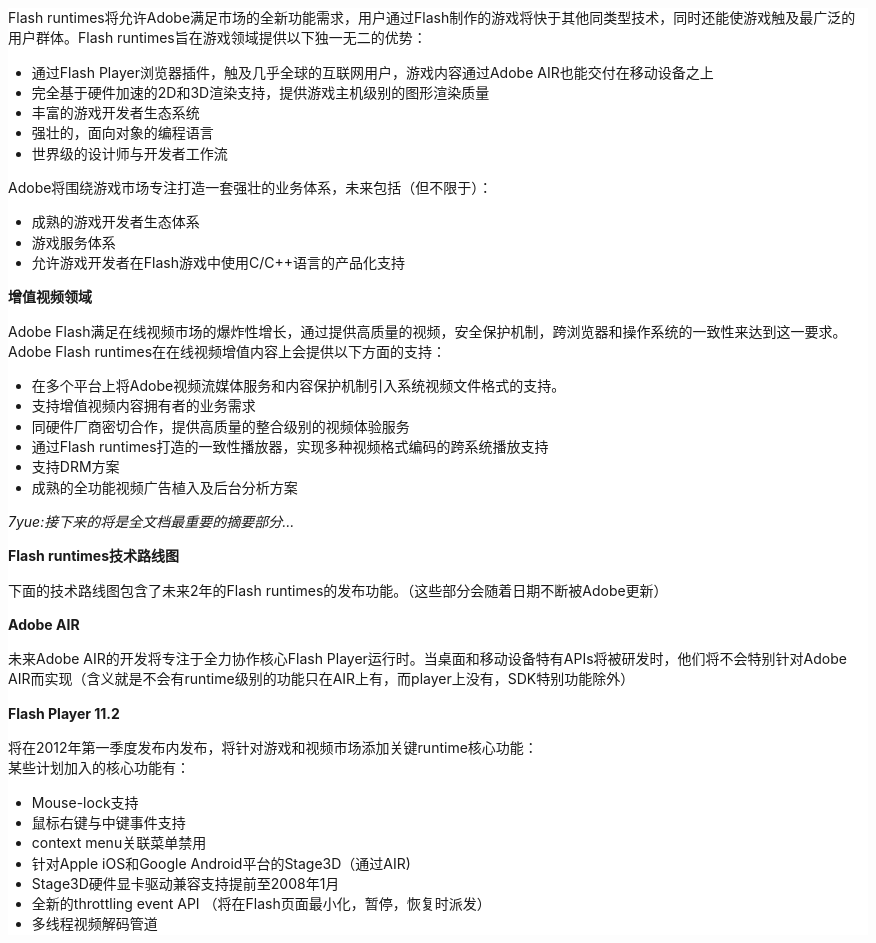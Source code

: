 Flash
runtimes将允许Adobe满足市场的全新功能需求，用户通过Flash制作的游戏将快于其他同类型技术，同时还能使游戏触及最广泛的用户群体。Flash
runtimes旨在游戏领域提供以下独一无二的优势：

-   通过Flash
    Player浏览器插件，触及几乎全球的互联网用户，游戏内容通过Adobe
    AIR也能交付在移动设备之上
-   完全基于硬件加速的2D和3D渲染支持，提供游戏主机级别的图形渲染质量
-   丰富的游戏开发者生态系统
-   强壮的，面向对象的编程语言
-   世界级的设计师与开发者工作流

Adobe将围绕游戏市场专注打造一套强壮的业务体系，未来包括（但不限于）：

-   成熟的游戏开发者生态体系
-   游戏服务体系
-   允许游戏开发者在Flash游戏中使用C/C++语言的产品化支持

**增值视频领域**

Adobe
Flash满足在线视频市场的爆炸性增长，通过提供高质量的视频，安全保护机制，跨浏览器和操作系统的一致性来达到这一要求。Adobe
Flash runtimes在在线视频增值内容上会提供以下方面的支持：

-   在多个平台上将Adobe视频流媒体服务和内容保护机制引入系统视频文件格式的支持。
-   支持增值视频内容拥有者的业务需求
-   同硬件厂商密切合作，提供高质量的整合级别的视频体验服务
-   通过Flash
    runtimes打造的一致性播放器，实现多种视频格式编码的跨系统播放支持
-   支持DRM方案
-   成熟的全功能视频广告植入及后台分析方案

*7yue:接下来的将是全文档最重要的摘要部分...*

**Flash runtimes技术路线图**

下面的技术路线图包含了未来2年的Flash
runtimes的发布功能。（这些部分会随着日期不断被Adobe更新）

**Adobe AIR**

未来Adobe AIR的开发将专注于全力协作核心Flash
Player运行时。当桌面和移动设备特有APIs将被研发时，他们将不会特别针对Adobe
AIR而实现（含义就是不会有runtime级别的功能只在AIR上有，而player上没有，SDK特别功能除外）

**Flash Player 11.2**

将在2012年第一季度发布内发布，将针对游戏和视频市场添加关键runtime核心功能：  
某些计划加入的核心功能有：

-   Mouse-lock支持
-   鼠标右键与中键事件支持
-   context menu关联菜单禁用
-   针对Apple iOS和Google Android平台的Stage3D（通过AIR)
-   Stage3D硬件显卡驱动兼容支持提前至2008年1月
-   全新的throttling event API （将在Flash页面最小化，暂停，恢复时派发）
-   多线程视频解码管道
